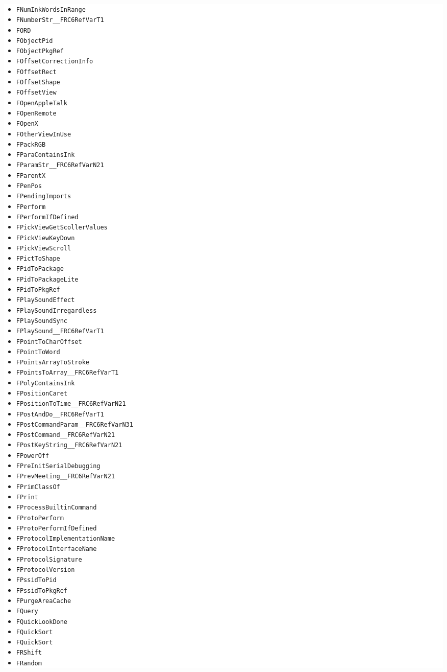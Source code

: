 * `FNumInkWordsInRange`
* `FNumberStr__FRC6RefVarT1`
* `FORD`
* `FObjectPid`
* `FObjectPkgRef`
* `FOffsetCorrectionInfo`
* `FOffsetRect`
* `FOffsetShape`
* `FOffsetView`
* `FOpenAppleTalk`
* `FOpenRemote`
* `FOpenX`
* `FOtherViewInUse`
* `FPackRGB`
* `FParaContainsInk`
* `FParamStr__FRC6RefVarN21`
* `FParentX`
* `FPenPos`
* `FPendingImports`
* `FPerform`
* `FPerformIfDefined`
* `FPickViewGetScollerValues`
* `FPickViewKeyDown`
* `FPickViewScroll`
* `FPictToShape`
* `FPidToPackage`
* `FPidToPackageLite`
* `FPidToPkgRef`
* `FPlaySoundEffect`
* `FPlaySoundIrregardless`
* `FPlaySoundSync`
* `FPlaySound__FRC6RefVarT1`
* `FPointToCharOffset`
* `FPointToWord`
* `FPointsArrayToStroke`
* `FPointsToArray__FRC6RefVarT1`
* `FPolyContainsInk`
* `FPositionCaret`
* `FPositionToTime__FRC6RefVarN21`
* `FPostAndDo__FRC6RefVarT1`
* `FPostCommandParam__FRC6RefVarN31`
* `FPostCommand__FRC6RefVarN21`
* `FPostKeyString__FRC6RefVarN21`
* `FPowerOff`
* `FPreInitSerialDebugging`
* `FPrevMeeting__FRC6RefVarN21`
* `FPrimClassOf`
* `FPrint`
* `FProcessBuiltinCommand`
* `FProtoPerform`
* `FProtoPerformIfDefined`
* `FProtocolImplementationName`
* `FProtocolInterfaceName`
* `FProtocolSignature`
* `FProtocolVersion`
* `FPssidToPid`
* `FPssidToPkgRef`
* `FPurgeAreaCache`
* `FQuery`
* `FQuickLookDone`
* `FQuickSort`
* `FQuickSort`
* `FRShift`
* `FRandom`
